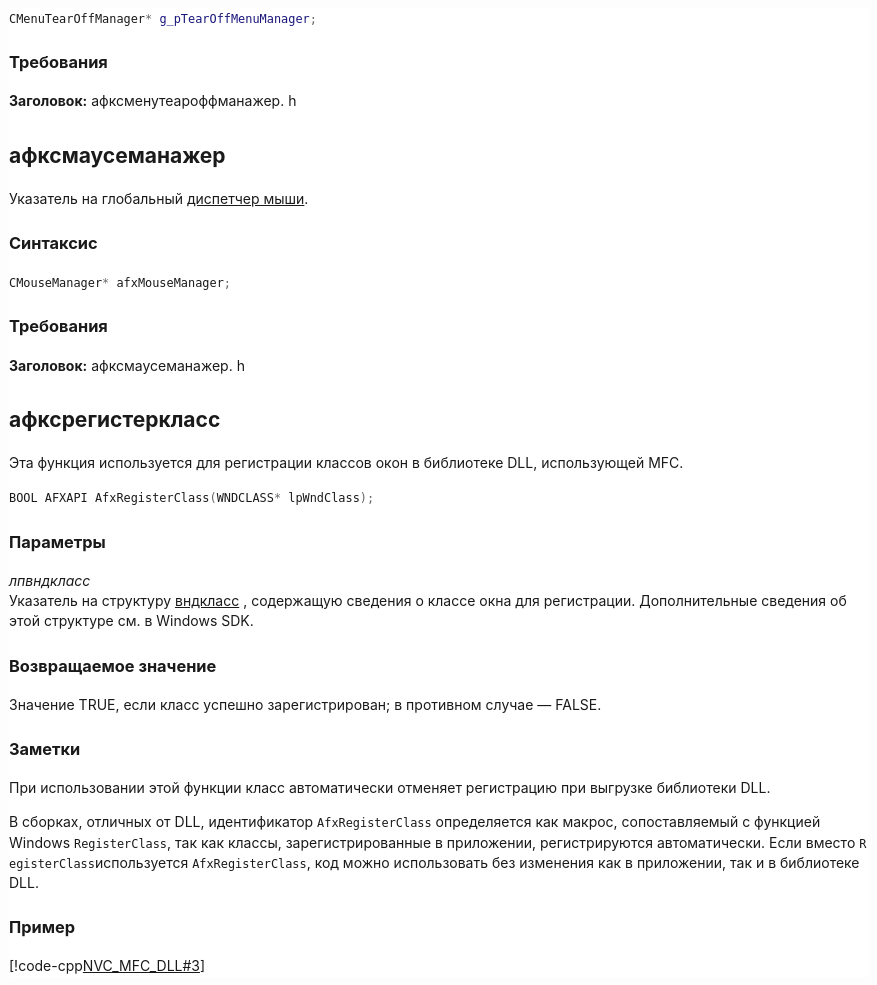 ```cpp
CMenuTearOffManager* g_pTearOffMenuManager;
```

### <a name="requirements"></a>Требования

**Заголовок:** афксменутеароффманажер. h

## <a name="afxmousemanager"></a>афксмаусеманажер

Указатель на глобальный [диспетчер мыши](cmousemanager-class.md).

### <a name="syntax"></a>Синтаксис

```cpp
CMouseManager* afxMouseManager;
```

### <a name="requirements"></a>Требования

**Заголовок:** афксмаусеманажер. h

## <a name="afxregisterclass"></a>афксрегистеркласс

Эта функция используется для регистрации классов окон в библиотеке DLL, использующей MFC.

```cpp
BOOL AFXAPI AfxRegisterClass(WNDCLASS* lpWndClass);
```

### <a name="parameters"></a>Параметры

*лпвндкласс*\
Указатель на структуру [вндкласс](/windows/win32/api/winuser/ns-winuser-wndclassw) , содержащую сведения о классе окна для регистрации. Дополнительные сведения об этой структуре см. в Windows SDK.

### <a name="return-value"></a>Возвращаемое значение

Значение TRUE, если класс успешно зарегистрирован; в противном случае — FALSE.

### <a name="remarks"></a>Заметки

При использовании этой функции класс автоматически отменяет регистрацию при выгрузке библиотеки DLL.

В сборках, отличных от DLL, идентификатор `AfxRegisterClass` определяется как макрос, сопоставляемый с функцией Windows `RegisterClass`, так как классы, зарегистрированные в приложении, регистрируются автоматически. Если вместо `RegisterClass`используется `AfxRegisterClass`, код можно использовать без изменения как в приложении, так и в библиотеке DLL.

### <a name="example"></a>Пример

[!code-cpp[NVC_MFC_DLL#3](../../atl-mfc-shared/codesnippet/cpp/application-information-and-management_10.cpp)]
